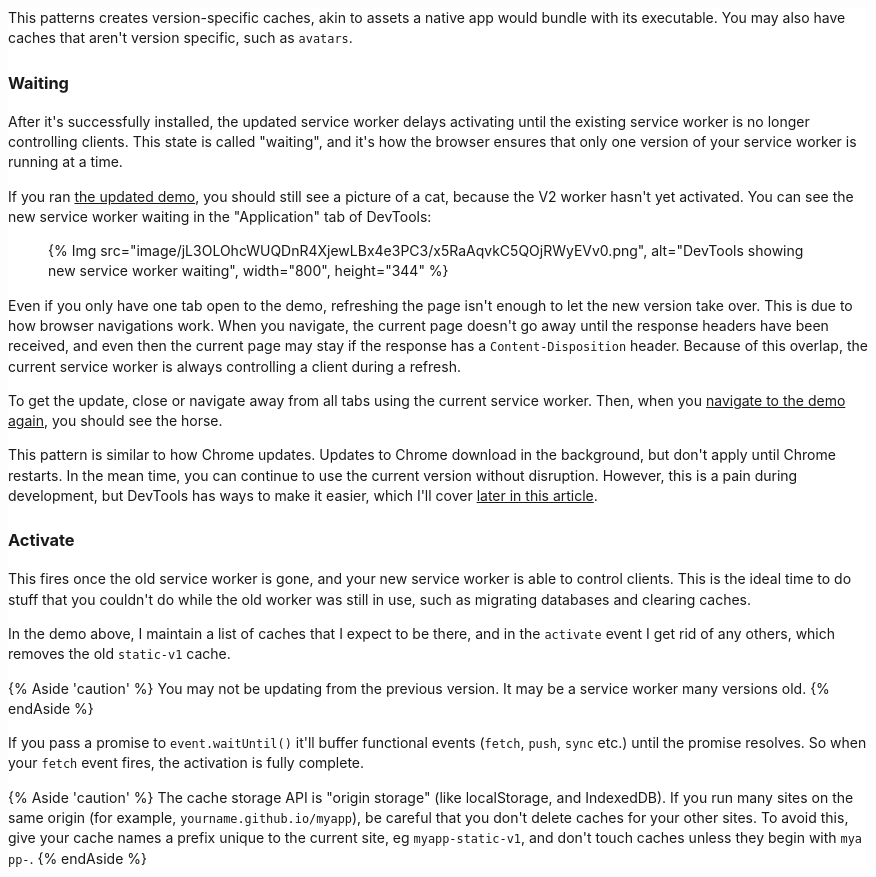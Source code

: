 This patterns creates version-specific caches, akin to assets a native app would bundle with its executable. You may also have caches that aren't version specific, such as `avatars`.

### Waiting

After it's successfully installed, the updated service worker delays activating until the existing service worker is no longer controlling clients. This state is called "waiting", and it's how the browser ensures that only one version of your service worker is running at a time.

If you ran [the updated demo](https://service-worker-lifecycle-demos.glitch.me/main/v2.html), you should still see a picture of a cat, because the V2 worker hasn't yet activated. You can see the new service worker waiting in the "Application" tab of DevTools:

<figure>
  {% Img src="image/jL3OLOhcWUQDnR4XjewLBx4e3PC3/x5RaAqvkC5QOjRWyEVv0.png", alt="DevTools showing new service worker waiting", width="800", height="344" %}
</figure>

Even if you only have one tab open to the demo, refreshing the page isn't enough to let the new version take over. This is due to how browser navigations work. When you navigate, the current page doesn't go away until the response headers have been received, and even then the current page may stay if the response has a `Content-Disposition` header. Because of this overlap, the current service worker is always controlling a client during a refresh.

To get the update, close or navigate away from all tabs using the current service worker. Then, when you [navigate to the demo again](https://service-worker-lifecycle-demos.glitch.me/main/v2.html), you should see the horse.

This pattern is similar to how Chrome updates. Updates to Chrome download in the background, but don't apply until Chrome restarts. In the mean time, you can continue to use the current version without disruption. However, this is a pain during development, but DevTools has ways to make it easier, which I'll cover [later in this article](#devtools).

### Activate

This fires once the old service worker is gone, and your new service worker is able to control clients. This is the ideal time to do stuff that you couldn't do while the old worker was still in use, such as migrating databases and clearing caches.

In the demo above, I maintain a list of caches that I expect to be there, and in the `activate` event I get rid of any others, which removes the old `static-v1` cache.

{% Aside 'caution' %}
You may not be updating from the previous version. It may be a service worker many versions old.
{% endAside %}

If you pass a promise to `event.waitUntil()` it'll buffer functional events (`fetch`, `push`, `sync` etc.) until the promise resolves. So when your `fetch` event fires, the activation is fully complete.

{% Aside 'caution' %}
The cache storage API is "origin storage" (like localStorage, and IndexedDB). If you run many sites on the same origin (for example, `yourname.github.io/myapp`), be careful that you don't delete caches for your other sites. To avoid this, give your cache names a prefix unique to the current site, eg `myapp-static-v1`, and don't touch caches unless they begin with `myapp-`.
{% endAside %}
